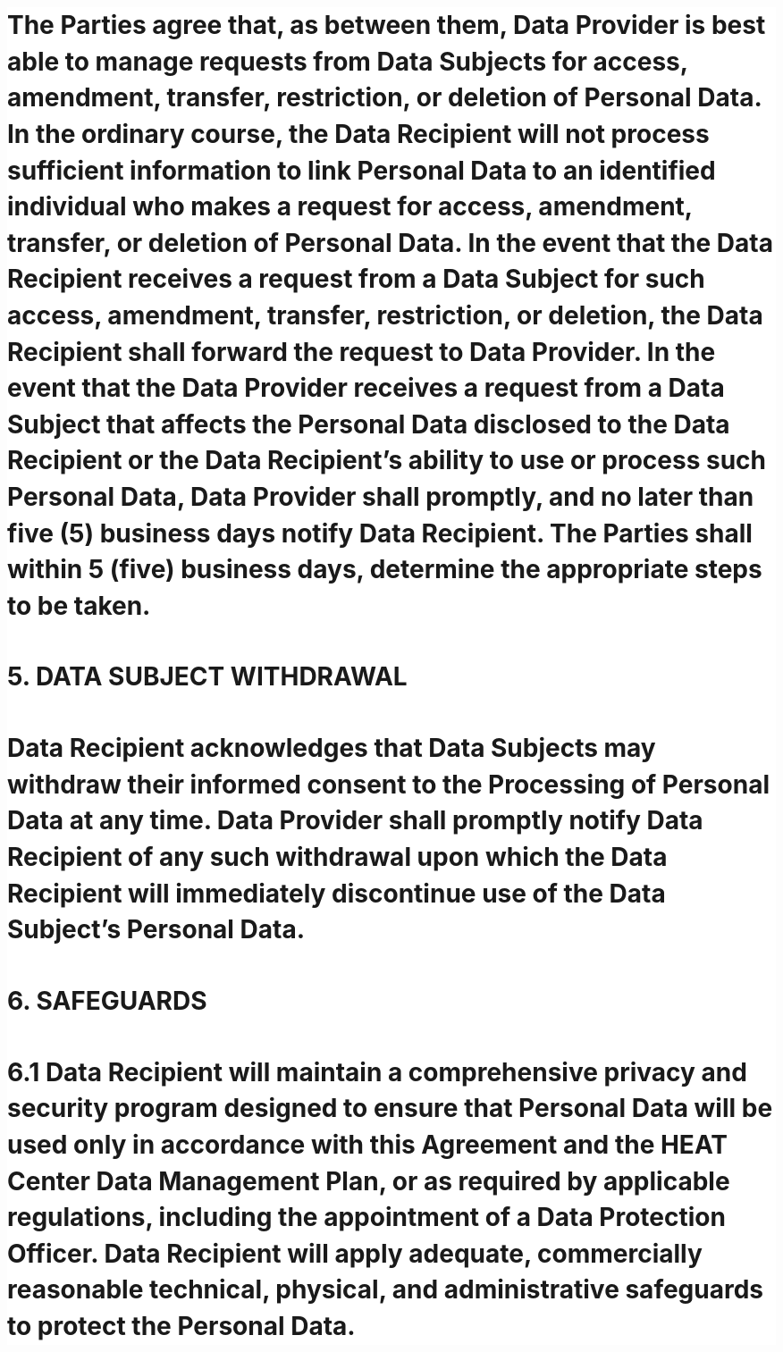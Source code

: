 #               	The Parties agree that, as between them, Data Provider is best able to manage requests from 	Data Subjects for access, amendment, transfer, restriction, or deletion of Personal Data. In 	the ordinary course, the Data Recipient will not process sufficient information to link Personal 	Data to an identified individual who makes a request for access, amendment, transfer, or 	deletion of Personal Data. In the event that the Data Recipient receives a request from a Data 	Subject for such access, amendment, transfer, restriction, or deletion, the Data Recipient   	shall forward the request to Data Provider. In the event that the Data Provider receives a    	request from a Data Subject that affects the Personal Data disclosed to the Data Recipient or 	the Data Recipient’s ability to use or process such Personal Data, Data Provider shall 	promptly, and no later than five (5) business days notify Data Recipient. The Parties shall   	within 5 (five) business days, determine the appropriate steps to be taken. 

#  

#  5.	DATA SUBJECT WITHDRAWAL	

#  

#  Data Recipient acknowledges that Data Subjects may withdraw their informed consent to the Processing of Personal Data at any time. Data Provider shall promptly notify Data Recipient of any such withdrawal upon which the Data Recipient will immediately discontinue use of the Data Subject’s Personal Data.

#  

#  6.	SAFEGUARDS	

#  

#  6.1	Data Recipient will maintain a comprehensive privacy and security program designed to ensure that Personal Data will be used only in accordance with this Agreement and the HEAT Center Data Management Plan, or as required by applicable regulations, including the appointment of a Data Protection Officer. Data Recipient will apply adequate, commercially reasonable technical, physical, and administrative safeguards to protect the Personal Data. 
